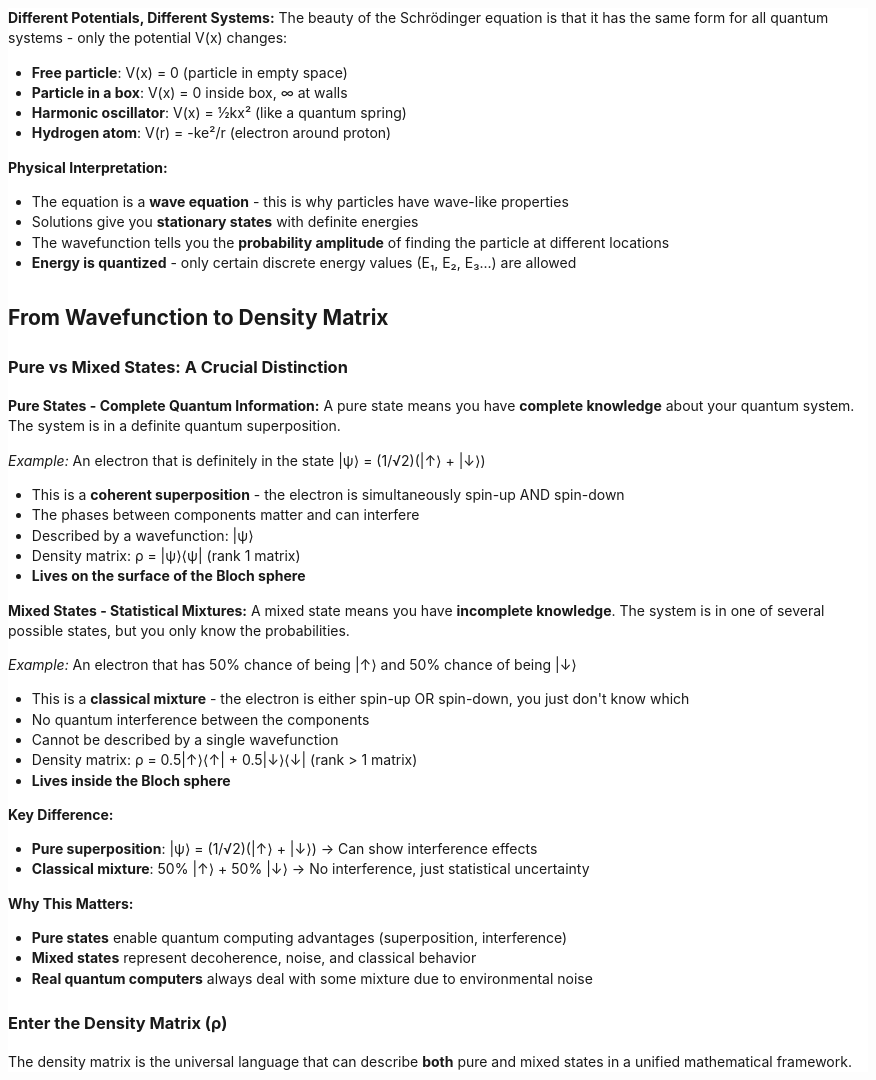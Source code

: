 **Different Potentials, Different Systems:**
The beauty of the Schrödinger equation is that it has the same form for all quantum systems - only the potential V(x) changes:

- **Free particle**: V(x) = 0 (particle in empty space)
- **Particle in a box**: V(x) = 0 inside box, ∞ at walls
- **Harmonic oscillator**: V(x) = ½kx² (like a quantum spring)
- **Hydrogen atom**: V(r) = -ke²/r (electron around proton)

**Physical Interpretation:**
- The equation is a **wave equation** - this is why particles have wave-like properties
- Solutions give you **stationary states** with definite energies
- The wavefunction tells you the **probability amplitude** of finding the particle at different locations
- **Energy is quantized** - only certain discrete energy values (E₁, E₂, E₃...) are allowed

## From Wavefunction to Density Matrix

### Pure vs Mixed States: A Crucial Distinction

**Pure States - Complete Quantum Information:**
A pure state means you have **complete knowledge** about your quantum system. The system is in a definite quantum superposition.

*Example:* An electron that is definitely in the state |ψ⟩ = (1/√2)(|↑⟩ + |↓⟩)
- This is a **coherent superposition** - the electron is simultaneously spin-up AND spin-down
- The phases between components matter and can interfere
- Described by a wavefunction: |ψ⟩
- Density matrix: ρ = |ψ⟩⟨ψ| (rank 1 matrix)
- **Lives on the surface of the Bloch sphere**

**Mixed States - Statistical Mixtures:**
A mixed state means you have **incomplete knowledge**. The system is in one of several possible states, but you only know the probabilities.

*Example:* An electron that has 50% chance of being |↑⟩ and 50% chance of being |↓⟩
- This is a **classical mixture** - the electron is either spin-up OR spin-down, you just don't know which
- No quantum interference between the components
- Cannot be described by a single wavefunction
- Density matrix: ρ = 0.5|↑⟩⟨↑| + 0.5|↓⟩⟨↓| (rank > 1 matrix)
- **Lives inside the Bloch sphere**

**Key Difference:**
- **Pure superposition**: |ψ⟩ = (1/√2)(|↑⟩ + |↓⟩) → Can show interference effects
- **Classical mixture**: 50% |↑⟩ + 50% |↓⟩ → No interference, just statistical uncertainty

**Why This Matters:**
- **Pure states** enable quantum computing advantages (superposition, interference)
- **Mixed states** represent decoherence, noise, and classical behavior
- **Real quantum computers** always deal with some mixture due to environmental noise

### Enter the Density Matrix (ρ)
The density matrix is the universal language that can describe **both** pure and mixed states in a unified mathematical framework.
